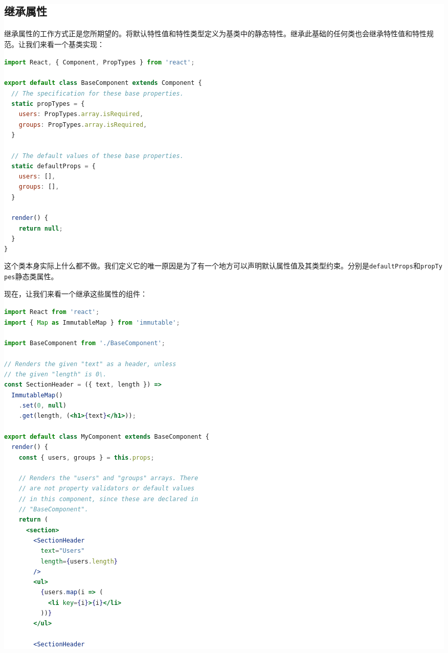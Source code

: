 ## 继承属性

继承属性的工作方式正是您所期望的。将默认特性值和特性类型定义为基类中的静态特性。继承此基础的任何类也会继承特性值和特性规范。让我们来看一个基类实现：

```jsx
import React, { Component, PropTypes } from 'react'; 

export default class BaseComponent extends Component { 
  // The specification for these base properties. 
  static propTypes = { 
    users: PropTypes.array.isRequired, 
    groups: PropTypes.array.isRequired, 
  } 

  // The default values of these base properties. 
  static defaultProps = { 
    users: [], 
    groups: [], 
  } 

  render() { 
    return null; 
  } 
} 

```

这个类本身实际上什么都不做。我们定义它的唯一原因是为了有一个地方可以声明默认属性值及其类型约束。分别是`defaultProps`和`propTypes`静态类属性。

现在，让我们来看一个继承这些属性的组件：

```jsx
import React from 'react'; 
import { Map as ImmutableMap } from 'immutable'; 

import BaseComponent from './BaseComponent'; 

// Renders the given "text" as a header, unless 
// the given "length" is 0\. 
const SectionHeader = ({ text, length }) => 
  ImmutableMap() 
    .set(0, null) 
    .get(length, (<h1>{text}</h1>)); 

export default class MyComponent extends BaseComponent { 
  render() { 
    const { users, groups } = this.props; 

    // Renders the "users" and "groups" arrays. There 
    // are not property validators or default values 
    // in this component, since these are declared in 
    // "BaseComponent". 
    return ( 
      <section> 
        <SectionHeader 
          text="Users" 
          length={users.length} 
        /> 
        <ul> 
          {users.map(i => ( 
            <li key={i}>{i}</li> 
          ))} 
        </ul> 

        <SectionHeader 
```
